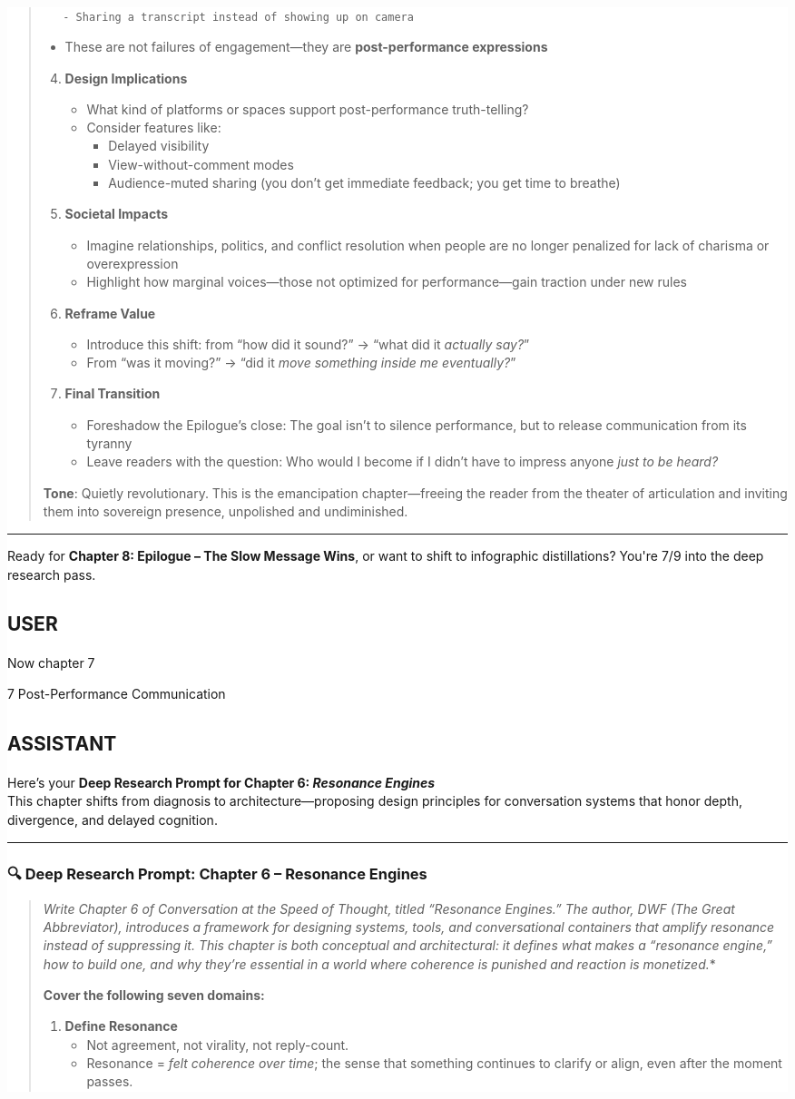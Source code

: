 >        - Sharing a transcript instead of showing up on camera  
>    - These are not failures of engagement—they are **post-performance expressions**
>
> 4. **Design Implications**  
>    - What kind of platforms or spaces support post-performance truth-telling?  
>    - Consider features like:  
>        - Delayed visibility  
>        - View-without-comment modes  
>        - Audience-muted sharing (you don’t get immediate feedback; you get time to breathe)
>
> 5. **Societal Impacts**  
>    - Imagine relationships, politics, and conflict resolution when people are no longer penalized for lack of charisma or overexpression  
>    - Highlight how marginal voices—those not optimized for performance—gain traction under new rules
>
> 6. **Reframe Value**  
>    - Introduce this shift: from “how did it sound?” → “what did it *actually say?*”  
>    - From “was it moving?” → “did it *move something inside me eventually?*”
>
> 7. **Final Transition**  
>    - Foreshadow the Epilogue’s close: The goal isn’t to silence performance, but to release communication from its tyranny  
>    - Leave readers with the question: Who would I become if I didn’t have to impress anyone *just to be heard?*
>
> **Tone**: Quietly revolutionary. This is the emancipation chapter—freeing the reader from the theater of articulation and inviting them into sovereign presence, unpolished and undiminished.

---

Ready for **Chapter 8: Epilogue – The Slow Message Wins**, or want to shift to infographic distillations? You're 7/9 into the deep research pass.

## USER
Now chapter 7 

7
Post-Performance Communication


## ASSISTANT
Here’s your **Deep Research Prompt for Chapter 6: _Resonance Engines_**  
This chapter shifts from diagnosis to architecture—proposing design principles for conversation systems that honor depth, divergence, and delayed cognition.

---

### 🔍 **Deep Research Prompt: Chapter 6 – Resonance Engines**

> **Write Chapter 6 of _Conversation at the Speed of Thought_, titled “Resonance Engines.” The author, DWF* (The Great Abbreviator), introduces a framework for designing systems, tools, and conversational containers that amplify resonance instead of suppressing it. This chapter is both conceptual and architectural: it defines what makes a “resonance engine,” how to build one, and why they’re essential in a world where coherence is punished and reaction is monetized.**
>
> **Cover the following seven domains:**
>
> 1. **Define Resonance**  
>    - Not agreement, not virality, not reply-count.  
>    - Resonance = _felt coherence over time_; the sense that something continues to clarify or align, even after the moment passes.
>